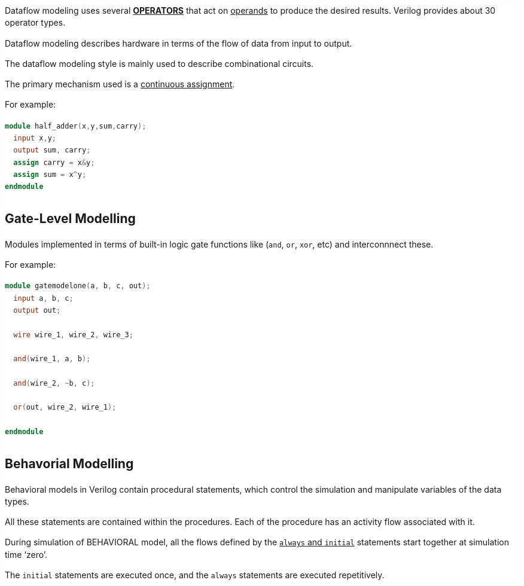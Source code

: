 Dataflow modeling uses several [**OPERATORS**](#operators) that act on [operands](#operands) to produce the desired results. Verilog provides about 30 operator types.

Dataflow modeling describes hardware in terms of the flow of data from input to output.

The dataflow modeling style is mainly used to describe combinational circuits. 

The primary mechanism used is a [continuous assignment](#continuous-assigns-assign-statements).

For example:

```verilog
module half_adder(x,y,sum,carry);
  input x,y;
  output sum, carry;
  assign carry = x&y;
  assign sum = x^y;
endmodule
```

## Gate-Level Modelling

Modules implemented in terms of built-in logic gate functions like (`and`, `or`, `xor`, etc) and interconnnect these.

For example:

```verilog
module gatemodelone(a, b, c, out);
  input a, b, c;
  output out;  
  
  wire wire_1, wire_2, wire_3;

  and(wire_1, a, b);
  
  and(wire_2, ~b, c);
  
  or(out, wire_2, wire_1);

endmodule
```

## Behavorial Modelling

Behavioral models in Verilog contain procedural statements, which control the simulation and manipulate variables of the data types. 

All these statements are contained within the procedures. Each of the procedure has an activity flow associated with it.

During simulation of BEHAVIORAL model, all the flows defined by the [`always` and `initial`](#initial-and-always-statements) statements start together at simulation time ‘zero’. 

The `initial` statements are executed once, and the `always` statements are executed repetitively.
